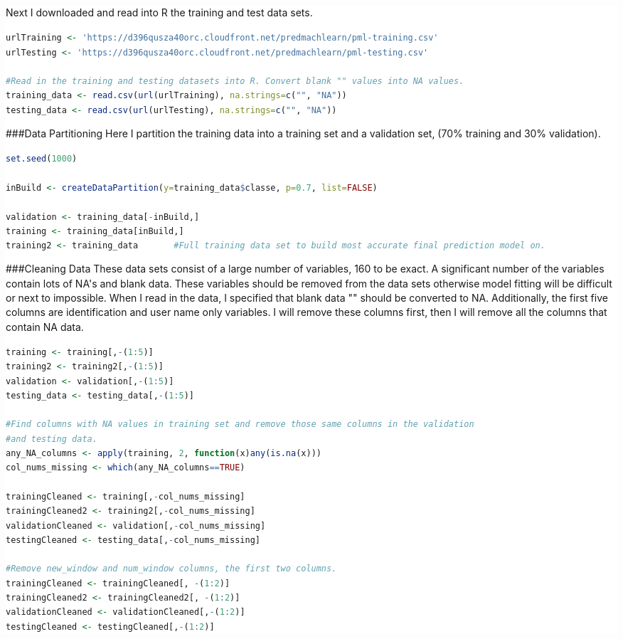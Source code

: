 Next I downloaded and read into R the training and test data sets.

```r
urlTraining <- 'https://d396qusza40orc.cloudfront.net/predmachlearn/pml-training.csv'
urlTesting <- 'https://d396qusza40orc.cloudfront.net/predmachlearn/pml-testing.csv'

#Read in the training and testing datasets into R. Convert blank "" values into NA values.
training_data <- read.csv(url(urlTraining), na.strings=c("", "NA"))
testing_data <- read.csv(url(urlTesting), na.strings=c("", "NA"))
```

###Data Partitioning
Here I partition the training data into a training set and a validation set, (70% training and 30% validation). 

```r
set.seed(1000)

inBuild <- createDataPartition(y=training_data$classe, p=0.7, list=FALSE)

validation <- training_data[-inBuild,]
training <- training_data[inBuild,]
training2 <- training_data       #Full training data set to build most accurate final prediction model on.
```

###Cleaning Data
These data sets consist of a large number of variables, 160 to be exact. A significant number of the variables contain lots of NA's and blank data. These variables should be removed from the data sets otherwise model fitting will be difficult or next to impossible. When I read in the data, I specified that blank data "" should be converted to NA. Additionally, the first five columns are identification and user name only variables. I will remove these columns first, then I will remove all the columns that contain NA data.

```r
training <- training[,-(1:5)]
training2 <- training2[,-(1:5)]
validation <- validation[,-(1:5)]
testing_data <- testing_data[,-(1:5)]

#Find columns with NA values in training set and remove those same columns in the validation
#and testing data.
any_NA_columns <- apply(training, 2, function(x)any(is.na(x)))
col_nums_missing <- which(any_NA_columns==TRUE)

trainingCleaned <- training[,-col_nums_missing]
trainingCleaned2 <- training2[,-col_nums_missing]
validationCleaned <- validation[,-col_nums_missing]
testingCleaned <- testing_data[,-col_nums_missing]

#Remove new_window and num_window columns, the first two columns.
trainingCleaned <- trainingCleaned[, -(1:2)]
trainingCleaned2 <- trainingCleaned2[, -(1:2)]
validationCleaned <- validationCleaned[,-(1:2)]
testingCleaned <- testingCleaned[,-(1:2)]
```
